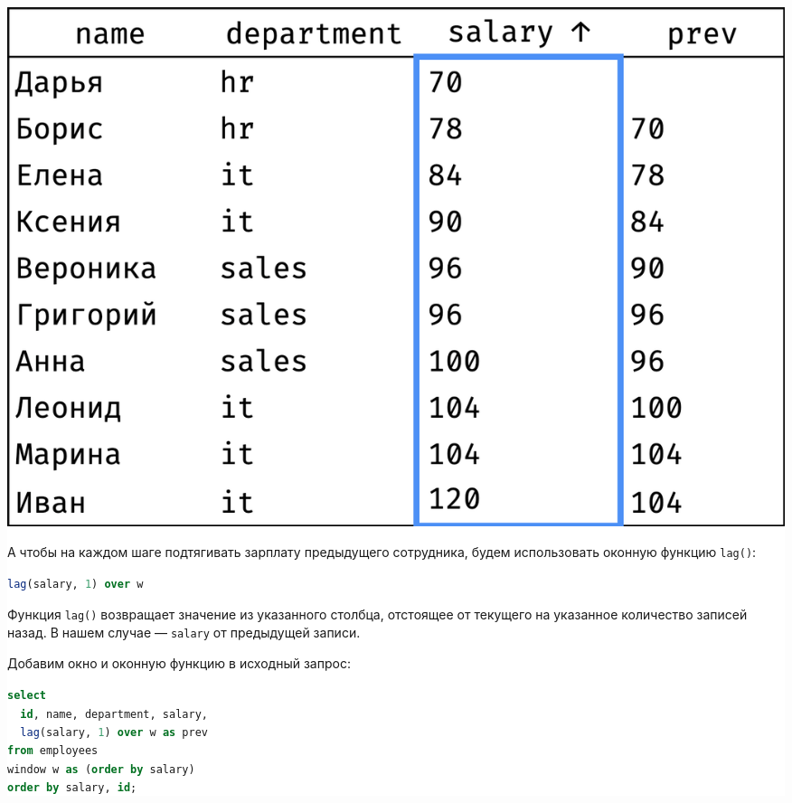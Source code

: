   <img alt="Окно по всем записям" src="offset-lag-window.png">
</figure>
</div>
</div>

А чтобы на каждом шаге подтягивать зарплату предыдущего сотрудника, будем использовать оконную функцию `lag()`:

```sql
lag(salary, 1) over w
```

Функция `lag()` возвращает значение из указанного столбца, отстоящее от текущего на указанное количество записей назад. В нашем случае — `salary` от предыдущей записи.

Добавим окно и оконную функцию в исходный запрос:

```sql
select
  id, name, department, salary,
  lag(salary, 1) over w as prev
from employees
window w as (order by salary)
order by salary, id;
```

